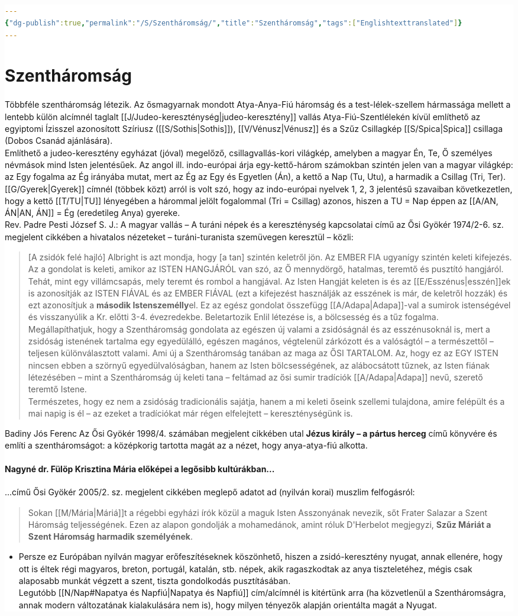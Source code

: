 ```yaml
---
{"dg-publish":true,"permalink":"/S/Szentháromság/","title":"Szentháromság","tags":["Englishtexttranslated"]}
---
```



# Szentháromság

Többféle szentháromság létezik. Az ősmagyarnak mondott Atya-Anya-Fiú háromság és a test-lélek-szellem hármassága mellett a lentebb külön alcímnél taglalt [[J/Judeo-kereszténység\|judeo-keresztény]] vallás Atya-Fiú-Szentlélekén kívül említhető az egyiptomi Ízisszel azonosított Szíriusz ([[S/Sothis\|Sothis]]), [[V/Vénusz\|Vénusz]] és a Szűz Csillagkép [[S/Spica\|Spica]] csillaga (Dobos Csanád ajánlására).  
Említhető a judeo-keresztény egyházat (jóval) megelőző, csillagvallás-kori világkép, amelyben a magyar Én, Te, Ő személyes névmások mind Isten jelentésűek. Az angol ill. indo-európai árja egy-kettő-három számokban szintén jelen van a magyar világkép: az Egy fogalma az Ég irányába mutat, mert az Ég az Egy és Egyetlen (Án), a kettő a Nap (Tu, Utu), a harmadik a Csillag (Tri, Ter).  
[[G/Gyerek\|Gyerek]] címnél (többek közt) arról is volt szó, hogy az indo-európai nyelvek 1, 2, 3 jelentésű szavaiban következetlen, hogy a kettő [[T/TU\|TU]] lényegében a hárommal jelölt fogalommal (Tri = Csillag) azonos, hiszen a TU = Nap éppen az [[A/AN, ÁN\|AN, ÁN]] = Ég (eredetileg Anya) gyereke.  
Rev. Padre Pesti József S. J.: A magyar vallás – A turáni népek és a kereszténység kapcsolatai című az Ősi Gyökér 1974/2-6. sz. megjelent cikkében a hivatalos nézeteket – turáni-turanista szemüvegen keresztül – közli:  
> \[A zsidók felé hajló\] Albright is azt mondja, hogy \[a tan\] szintén keletről jön. Az EMBER FIA ugyanígy szintén keleti kifejezés. Az a gondolat is keleti, amikor az ISTEN HANGJÁRÓL van szó, az Ő mennydörgő, hatalmas, teremtő és pusztító hangjáról. Tehát, mint egy villámcsapás, mely teremt és rombol a hangjával. Az Isten Hangját keleten is és az [[E/Esszénus\|esszén]]ek is azonosítják az ISTEN FIÁVAL és az EMBER FIÁVAL (ezt a kifejezést használják az esszének is már, de keletről hozzák) és ezt azonosítjuk a **második Istenszemélly**el. Ez az egész gondolat összefügg [[A/Adapa\|Adapa]]-val a sumirok istenségével és visszanyúlik a Kr. előtti 3-4. évezredekbe. Beletartozik Enlil létezése is, a bölcsesség és a tűz fogalma.  
> Megállapíthatjuk, hogy a Szentháromság gondolata az egészen új valami a zsidóságnál és az esszénusoknál is, mert a zsidóság istenének tartalma egy egyedülálló, egészen magános, végtelenül zárkózott és a valóságtól – a természettől – teljesen különválasztott valami. Ami új a Szentháromság tanában az maga az ŐSI TARTALOM. Az, hogy ez az EGY ISTEN nincsen ebben a szörnyű egyedülvalóságban, hanem az Isten bölcsességének, az alábocsátott tűznek, az Isten fiának létezésében – mint a Szentháromság új keleti tana – feltámad az ősi sumir tradíciók [[A/Adapa\|Adapa]] nevű, szerető teremtő Istene.  
> Természetes, hogy ez nem a zsidóság tradicionális sajátja, hanem a mi keleti őseink szellemi tulajdona, amire felépült és a mai napig is él – az ezeket a tradíciókat már régen elfelejtett – kereszténységünk is.  

Badiny Jós Ferenc Az Ősi Gyökér 1998/4. számában megjelent cikkében utal **Jézus király – a pártus herceg** című könyvére és említi a szentháromságot: a középkorig tartotta magát az a nézet, hogy anya-atya-fiú alkotta.  

#### Nagyné dr. Fülöp Krisztina Mária előképei a legősibb kultúrákban...

...című Ősi Gyökér 2005/2. sz. megjelent cikkében meglepő adatot ad (nyilván korai) muszlim felfogásról:  
> Sokan [[M/Mária\|Máriá]]t a régebbi egyházi írók közül a maguk Isten Asszonyának nevezik, sőt Frater Salazar a Szent Háromság teljességének. Ezen az alapon gondolják a mohamedánok, amint róluk D'Herbelot megjegyzi, **Szűz Máriát a Szent Háromság harmadik személyének**.  
- Persze ez Európában nyilván magyar erőfeszítéseknek köszönhető, hiszen a zsidó-keresztény nyugat, annak ellenére, hogy ott is éltek régi magyaros, breton, portugál, katalán, stb. népek, akik ragaszkodtak az anya tiszteletéhez, mégis csak alaposabb munkát végzett a szent, tiszta gondolkodás pusztításában.  
Legutóbb [[N/Nap#Napatya és Napfiú\|Napatya és Napfiú]] cím/alcímnél is kitértünk arra (ha közvetlenül a Szentháromságra, annak modern változatának kialakulására nem is), hogy milyen tényezők alapján orientálta magát a Nyugat.  

